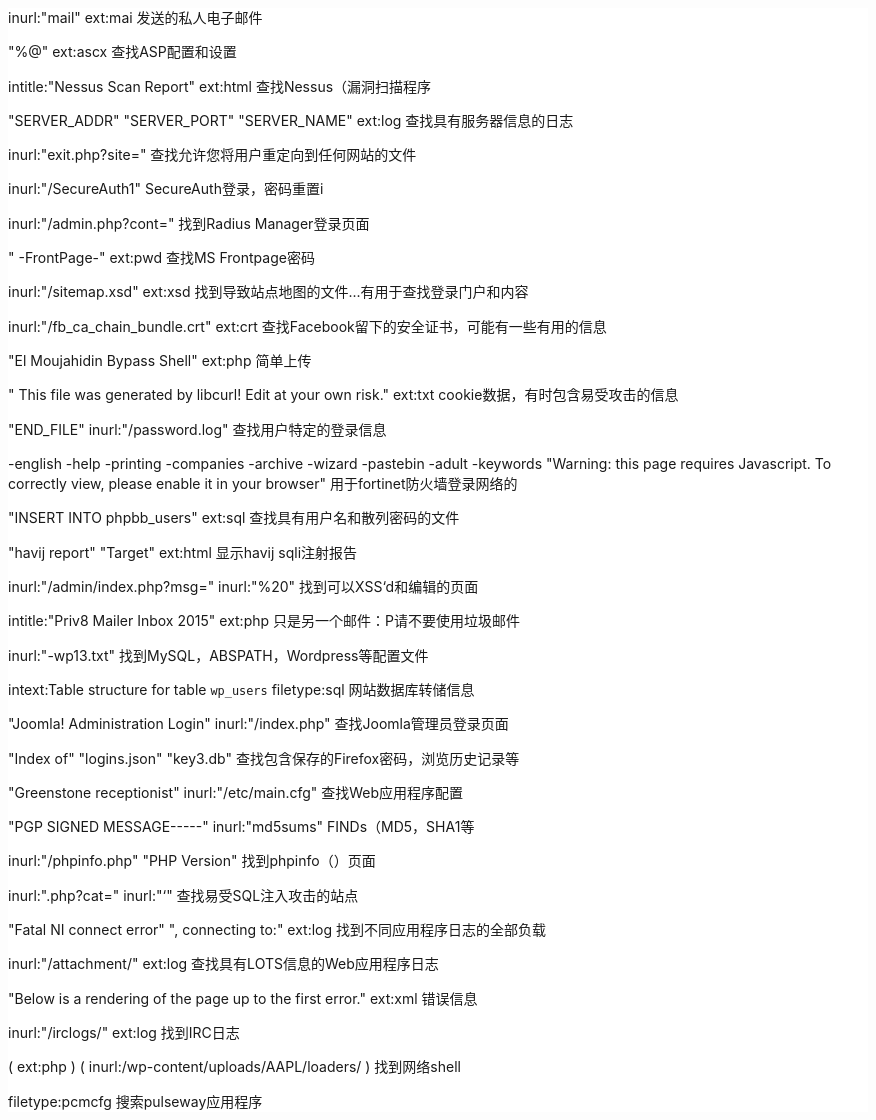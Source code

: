 inurl:"mail" ext:mai 发送的私人电子邮件

"%@" ext:ascx 查找ASP配置和设置

intitle:"Nessus Scan Report" ext:html 查找Nessus（漏洞扫描程序

"SERVER_ADDR" "SERVER_PORT" "SERVER_NAME" ext:log 查找具有服务器信息的日志

inurl:"exit.php?site=" 查找允许您将用户重定向到任何网站的文件

inurl:"/SecureAuth1" SecureAuth登录，密码重置i

inurl:"/admin.php?cont=" 找到Radius Manager登录页面

" -FrontPage-" ext:pwd 查找MS Frontpage密码

inurl:"/sitemap.xsd" ext:xsd 找到导致站点地图的文件...有用于查找登录门户和内容

inurl:"/fb_ca_chain_bundle.crt" ext:crt 查找Facebook留下的安全证书，可能有一些有用的信息

"El Moujahidin Bypass Shell" ext:php 简单上传

" This file was generated by libcurl! Edit at your own risk." ext:txt cookie数据，有时包含易受攻击的信息

"END_FILE" inurl:"/password.log" 查找用户特定的登录信息

-english -help -printing -companies -archive -wizard -pastebin -adult -keywords  "Warning: this page requires Javascript. To correctly view, please  enable it in your browser" 用于fortinet防火墙登录网络的

"INSERT INTO phpbb_users" ext:sql 查找具有用户名和散列密码的文件

"havij report" "Target" ext:html 显示havij sqli注射报告

inurl:"/admin/index.php?msg=" inurl:"%20" 找到可以XSS‘d和编辑的页面

intitle:"Priv8 Mailer Inbox 2015" ext:php 只是另一个邮件：P请不要使用垃圾邮件

inurl:"-wp13.txt" 找到MySQL，ABSPATH，Wordpress等配置文件

intext:Table structure for table `wp_users` filetype:sql 网站数据库转储信息

"Joomla! Administration Login" inurl:"/index.php" 查找Joomla管理员登录页面

"Index of" "logins.json" "key3.db" 查找包含保存的Firefox密码，浏览历史记录等

"Greenstone receptionist" inurl:"/etc/main.cfg" 查找Web应用程序配置

"PGP SIGNED MESSAGE-----" inurl:"md5sums" FINDs（MD5，SHA1等

inurl:"/phpinfo.php" "PHP Version" 找到phpinfo（）页面

inurl:".php?cat=" inurl:"‘" 查找易受SQL注入攻击的站点

"Fatal NI connect error" ", connecting to:" ext:log 找到不同应用程序日志的全部负载

inurl:"/attachment/" ext:log 查找具有LOTS信息的Web应用程序日志

"Below is a rendering of the page up to the first error." ext:xml 错误信息

inurl:"/irclogs/" ext:log 找到IRC日志

( ext:php ) ( inurl:/wp-content/uploads/AAPL/loaders/ ) 找到网络shell

filetype:pcmcfg 搜索pulseway应用程序
